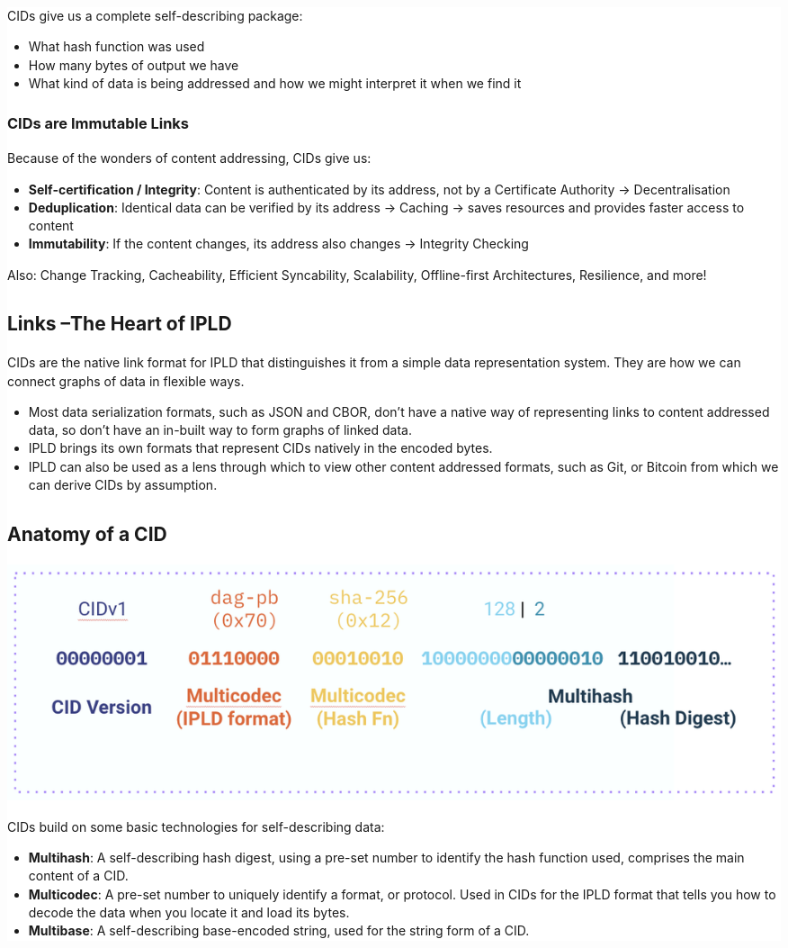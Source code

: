 CIDs give us a complete self-describing package:

* What hash function was used
* How many bytes of output we have
* What kind of data is being addressed and how we might interpret it when we find it

### CIDs are Immutable Links

Because of the wonders of content addressing, CIDs give us:

* **Self-certification / Integrity**: Content is authenticated by its address, not by a Certificate Authority -> Decentralisation
* **Deduplication**: Identical data can be verified by its address -> Caching -> saves resources and provides faster access to content
* **Immutability**: If the content changes, its address also changes -> Integrity Checking

Also: Change Tracking, Cacheability, Efficient Syncability, Scalability, Offline-first Architectures, Resilience, and more!

## Links –The Heart of IPLD

CIDs are the native link format for IPLD that distinguishes it from a simple data representation system. They are how we can connect graphs of data in flexible ways.

* Most data serialization formats, such as JSON and CBOR, don’t have a native way of representing links to content addressed data, so don’t have an in-built way to form graphs of linked data.
* IPLD brings its own formats that represent CIDs natively in the encoded bytes.
* IPLD can also be used as a lens through which to view other content addressed formats, such as Git, or Bitcoin from which we can derive CIDs by assumption.

## Anatomy of a CID

![](cid-anatomy.png)

CIDs build on some basic technologies for self-describing data:

* **Multihash**: A self-describing hash digest, using a pre-set number to identify the hash function used, comprises the main content of a CID.
* **Multicodec**: A pre-set number to uniquely identify a format, or protocol. Used in CIDs for the IPLD format that tells you how to decode the data when you locate it and load its bytes.
* **Multibase**: A self-describing base-encoded string, used for the string form of a CID.
